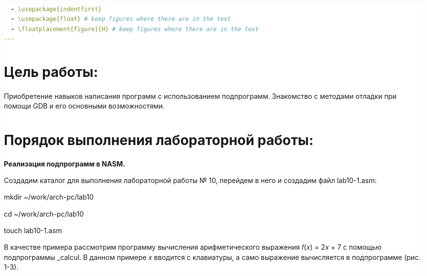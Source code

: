 ```yaml
  - \usepackage{indentfirst}
  - \usepackage{float} # keep figures where there are in the text
  - \floatplacement{figure}{H} # keep figures where there are in the text
---
```


# Цель работы:

Приобретение навыков написания программ с использованием подпрограмм.
Знакомство с методами отладки при помощи GDB и его основными
возможностями.

# Порядок выполнения лабораторной работы:

**Реализация подпрограмм в NASM.**

Создадим каталог для выполнения лабораторной работы № 10, перейдем в
него и создадим файл lab10-1.asm:

mkdir ~/work/arch-pc/lab10

cd ~/work/arch-pc/lab10

touch lab10-1.asm

В качестве примера рассмотрим программу вычисления арифметического
выражения 𝑓(𝑥) = 2𝑥 + 7 с помощью подпрограммы _calcul. В данном
примере 𝑥 вводится с клавиатуры, а само выражение вычисляется в
подпрограмме (рис. 1-3).
